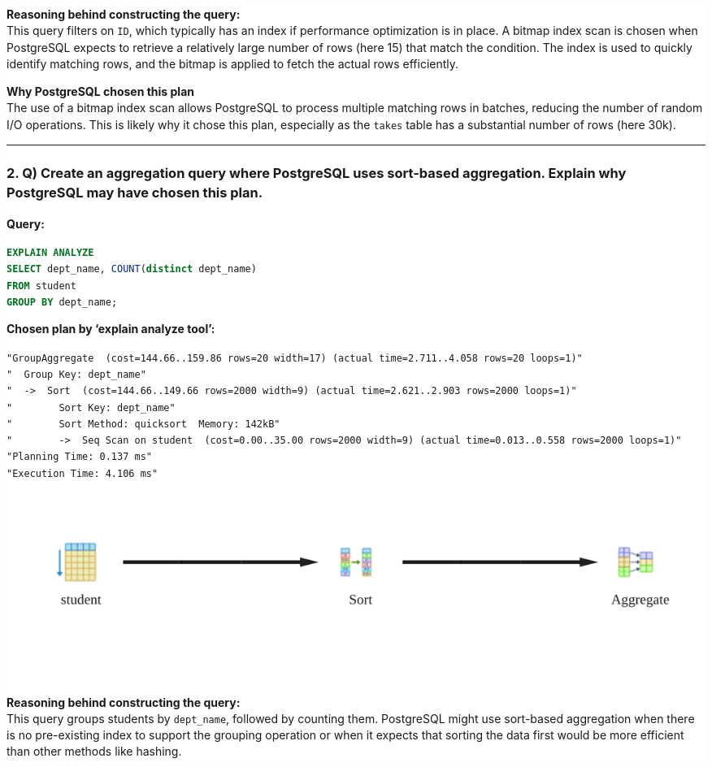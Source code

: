 **Reasoning behind constructing the query:**  
This query filters on `ID`, which typically has an index if performance optimization is in place. A bitmap index scan is chosen when PostgreSQL expects to retrieve a relatively large number of rows (here 15) that match the condition. The index is used to quickly identify matching rows, and the bitmap is applied to fetch the actual rows efficiently.

**Why PostgreSQL chosen this plan**  
The use of a bitmap index scan allows PostgreSQL to process multiple matching rows in batches, reducing the number of random I/O operations. This is likely why it chose this plan, especially as the `takes` table has a substantial number of rows (here 30k).

---

### 2. **Q) Create an aggregation query where PostgreSQL uses sort-based aggregation. Explain why PostgreSQL may have chosen this plan.**

**Query:**  

```sql
EXPLAIN ANALYZE 
SELECT dept_name, COUNT(distinct dept_name) 
FROM student 
GROUP BY dept_name;
```

**Chosen plan by ‘explain analyze tool’:**  

```text
"GroupAggregate  (cost=144.66..159.86 rows=20 width=17) (actual time=2.711..4.058 rows=20 loops=1)"
"  Group Key: dept_name"
"  ->  Sort  (cost=144.66..149.66 rows=2000 width=9) (actual time=2.621..2.903 rows=2000 loops=1)"
"        Sort Key: dept_name"
"        Sort Method: quicksort  Memory: 142kB"
"        ->  Seq Scan on student  (cost=0.00..35.00 rows=2000 width=9) (actual time=0.013..0.558 rows=2000 loops=1)"
"Planning Time: 0.137 ms"
"Execution Time: 4.106 ms"
```

![QUERY PLAN_2_SORTBASEDAGGREGATION](./svgs/2.svg)

**Reasoning behind constructing the query:**  
This query groups students by `dept_name`, followed by counting them. PostgreSQL might use sort-based aggregation when there is no pre-existing index to support the grouping operation or when it expects that sorting the data first would be more efficient than other methods like hashing.

